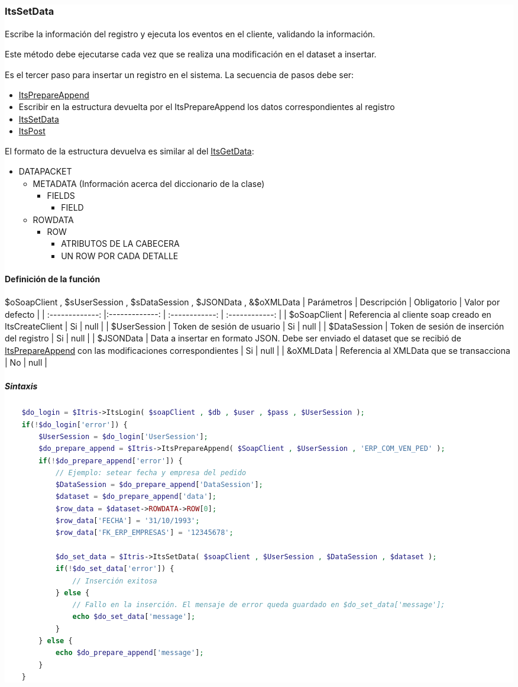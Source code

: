 <a name="ItsSetData"></a>

### ItsSetData
Escribe la información del registro y ejecuta los eventos en el cliente, validando la información. 

Este método debe ejecutarse cada vez que se realiza una modificación en el dataset a insertar.

Es el tercer paso para insertar un registro en el sistema. La secuencia de pasos debe ser:
* [ItsPrepareAppend](#ItsPrepareAppend)
* Escribir en la estructura devuelta por el ItsPrepareAppend los datos correspondientes al registro
* [ItsSetData](#ItsSetData)
* [ItsPost](#ItsPrepareAppend)

El formato de la estructura devuelva es similar al del [ItsGetData](#ItsGetData):
* DATAPACKET
  * METADATA (Información acerca del diccionario de la clase)
    * FIELDS 
      * FIELD 
  * ROWDATA
    * ROW 
      * ATRIBUTOS DE LA CABECERA
      * UN ROW POR CADA DETALLE

#### Definición de la función
$oSoapClient , $sUserSession , $sDataSession , $JSONData , &$oXMLData
| Parámetros        | Descripción           | Obligatorio    | Valor por defecto |
| :-------------:   |:-------------:        | :------------: | :------------:    |
| $oSoapClient      | Referencia al cliente soap creado en ItsCreateClient | Si       | null           |
| $UserSession    | Token de sesión de usuario  | Si | null |
| $DataSession    | Token de sesión de inserción del registro  | Si | null |
| $JSONData    | Data a insertar en formato JSON. Debe ser enviado el dataset que se recibió de [ItsPrepareAppend](#ItsPrepareAppend) con las modificaciones correspondientes | Si | null |
| &oXMLData | Referencia al XMLData que se transacciona  | No | null |
##### Sintaxis

```php
    $do_login = $Itris->ItsLogin( $soapClient , $db , $user , $pass , $UserSession );
    if(!$do_login['error']) {
        $UserSession = $do_login['UserSession'];
        $do_prepare_append = $Itris->ItsPrepareAppend( $SoapClient , $UserSession , 'ERP_COM_VEN_PED' );
        if(!$do_prepare_append['error']) {
            // Ejemplo: setear fecha y empresa del pedido
            $DataSession = $do_prepare_append['DataSession'];
            $dataset = $do_prepare_append['data'];
            $row_data = $dataset->ROWDATA->ROW[0];
            $row_data['FECHA'] = '31/10/1993';
            $row_data['FK_ERP_EMPRESAS'] = '12345678';
            
            $do_set_data = $Itris->ItsSetData( $soapClient , $UserSession , $DataSession , $dataset );
            if(!$do_set_data['error']) {
                // Inserción exitosa
            } else {
                // Fallo en la inserción. El mensaje de error queda guardado en $do_set_data['message'];
                echo $do_set_data['message'];
            }
        } else {
            echo $do_prepare_append['message'];
        }
    }
```